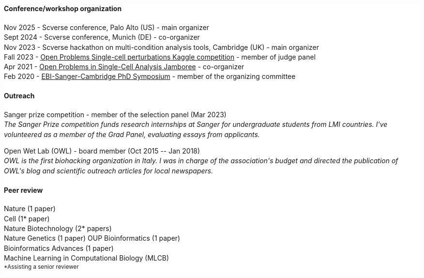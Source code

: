 #### Conference/workshop organization

Nov 2025 - Scverse conference, Palo Alto (US) - main organizer   
Sept 2024 - Scverse conference, Munich (DE) - co-organizer   
Nov 2023 - Scverse hackathon on multi-condition analysis tools, Cambridge (UK) - main organizer  
Fall 2023 - [Open Problems Single-cell perturbations Kaggle competition](https://www.kaggle.com/competitions/open-problems-single-cell-perturbations/overview) - member of judge panel  
Apr 2021 - [Open Problems in Single-Cell Analysis Jamboree](https://openproblems.bio/jamboree/) - co-organizer  
Feb 2020 - [EBI-Sanger-Cambridge PhD Symposium](https://escamps.org/escamps20/) - member of the organizing committee 

#### Outreach

Sanger prize competition - member of the selection panel (Mar 2023)  
*The Sanger Prize competition funds research internships at Sanger for undergraduate students from LMI countries. I've volunteered as a member of the Grad Panel, evaluating essays from applicants.*  

Open Wet Lab (OWL) - board member (Oct 2015 -- Jan 2018)  
*OWL is the first biohacking organization in Italy. I was in charge of the association's budget and directed the publication of OWL's blog and scientific outreach articles for local newspapers.*

#### Peer review

Nature (1 paper)  
Cell (1\* paper)  
Nature Biotechnology (2\* papers)  
Nature Genetics (1 paper)
OUP Bioinformatics (1 paper)  
Bioinformatics Advances (1 paper)  
Machine Learning in Computational Biology (MLCB)  
<sup>\*Assisting a senior reviewer</sup> 






